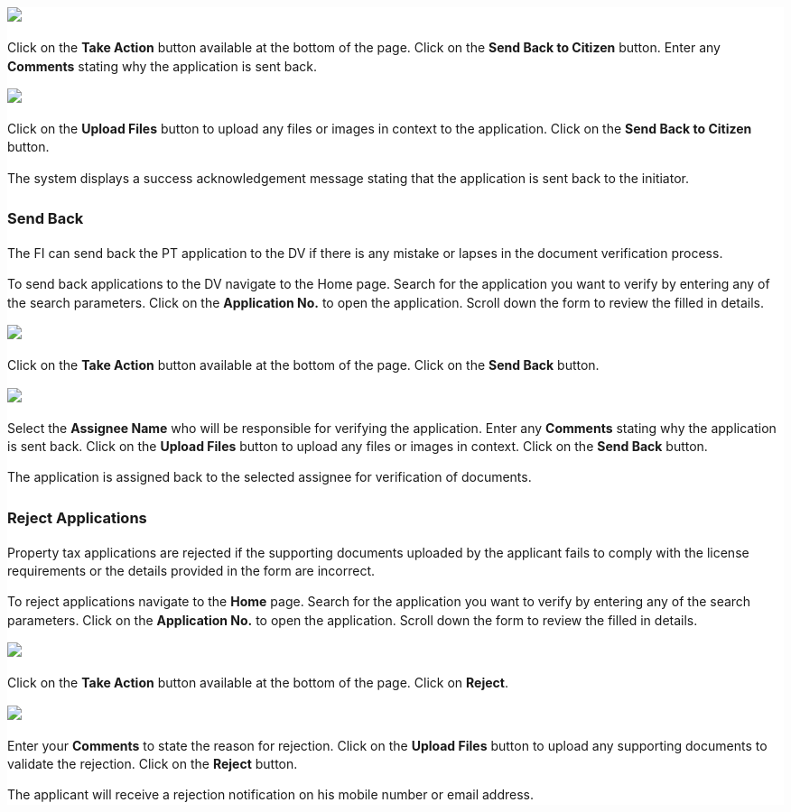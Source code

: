 ![](https://lh3.googleusercontent.com/oocVw_MeILKm1l20nzynbbW01rpxbJuj6--fPme-4uvxYbwCQ3tv2oM36e6Ts4ENjw6z4rODqKhu5i5UXTStSQKt9ktxzaIFcWHNTTiDzmvP8717BIOwlvY76pWVUxGt1Y9SA2r1)

Click on the **Take Action** button available at the bottom of the page. Click on the **Send Back to Citizen** button. Enter any **Comments** stating why the application is sent back.

![](https://lh4.googleusercontent.com/QxYlS-XjQVPXT78nQ9YicS7bVuT4xXdPPlAjzEsOQiLo45Mo36gCRDK0Aj5ULXBg4ry0SFkCWmTKRnHvp-zzIGudS648wyHeuXTC2XsiuwJ2fKpa09n4zUn03Ddl_phDSHNfl_P9)

Click on the **Upload Files** button to upload any files or images in context to the application. Click on the **Send Back to Citizen** button.

The system displays a success acknowledgement message stating that the application is sent back to the initiator.

### **Send Back** <a id="send-back"></a>

The FI can send back the PT application to the DV if there is any mistake or lapses in the document verification process.

To send back applications to the DV navigate to the Home page. Search for the application you want to verify by entering any of the search parameters. Click on the **Application No.** to open the application. Scroll down the form to review the filled in details.

![](https://lh5.googleusercontent.com/CAkPIW393cavBhrnb849mvjo0Lf2P2dPXNA_cNDbMYiu19aca-VA8enxxoPvvujjj68fiQ1riE4g7Z_pRK-IJKDfoeABTLXeL_X0I6hLzGjXGMh4dtEj5SP2zcWS10tWMW9XPFe4)

Click on the **Take Action** button available at the bottom of the page. Click on the **Send Back** button.

![](https://lh5.googleusercontent.com/LF0t4mF5vsbIUqjefvG70mcgO1yxgBduldOF7KP1f5Y8HBKBKUMd2xphgRhkMLw2TPcnv_Fg1_pjNgDmn3yy7oyZwLNu1W8D4V7_w5Sc7uj7RqSp5NcOl2UJXCLqQsUupoJWf5fD)

Select the **Assignee Name** who will be responsible for verifying the application. Enter any **Comments** stating why the application is sent back. Click on the **Upload Files** button to upload any files or images in context. Click on the **Send Back** button.

The application is assigned back to the selected assignee for verification of documents.

### **Reject Applications** <a id="reject-applications-1"></a>

Property tax applications are rejected if the supporting documents uploaded by the applicant fails to comply with the license requirements or the details provided in the form are incorrect.

To reject applications navigate to the **Home** page. Search for the application you want to verify by entering any of the search parameters. Click on the **Application No.** to open the application. Scroll down the form to review the filled in details.

![](https://lh3.googleusercontent.com/e1R1lyArskwD4OY6fvNVXswWI5s3LygDHGH_ceBpKNJ3lYx822PNy-K56cLCJaqYkhy9kfrIqDoMwUrERZt5h3eNVgD63QvzD2eJEl_ugFAiVnzV24tgDii5pfaJ4pJYX5WT1IXw)

Click on the **Take Action** button available at the bottom of the page. Click on **Reject**.

![](https://lh6.googleusercontent.com/UqUs5TKUHCy5GY8M4qplD0yGjWMTt2KaudLcfNIm9fecYlJeD9Elirxvgq7SPMBgxFzYD2B_ud-fDvxJhRUnJlqkLBFaIft6L8ELqqQPQE4aGtOFulWVeOsLQucDYeYFTZOBlbYI)

Enter your **Comments** to state the reason for rejection. Click on the **Upload Files** button to upload any supporting documents to validate the rejection. Click on the **Reject** button.

The applicant will receive a rejection notification on his mobile number or email address.
